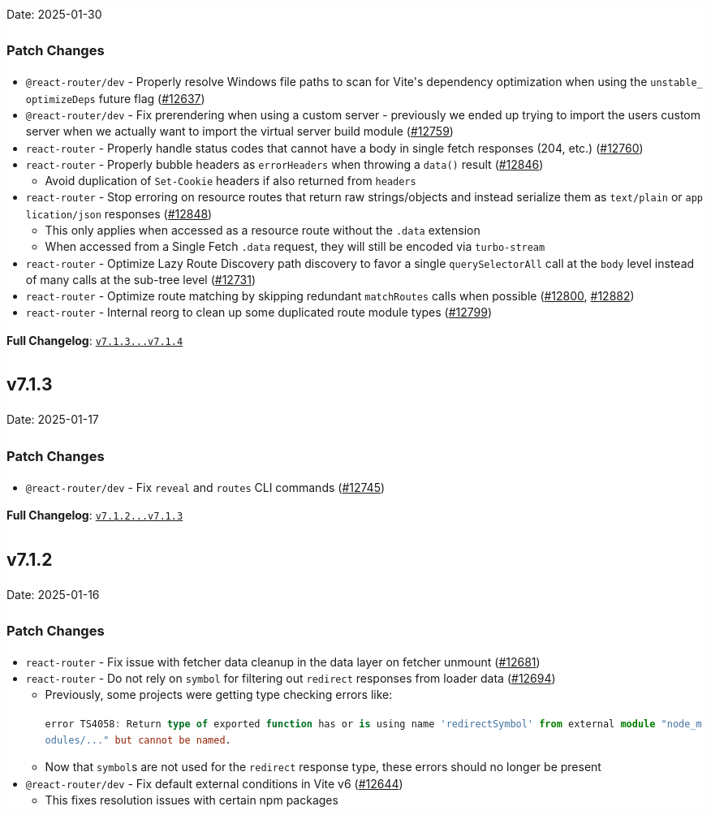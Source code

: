 Date: 2025-01-30

### Patch Changes

- `@react-router/dev` - Properly resolve Windows file paths to scan for Vite's dependency optimization when using the `unstable_optimizeDeps` future flag ([#12637](https://github.com/remix-run/react-router/pull/12637))
- `@react-router/dev` - Fix prerendering when using a custom server - previously we ended up trying to import the users custom server when we actually want to import the virtual server build module ([#12759](https://github.com/remix-run/react-router/pull/12759))
- `react-router` - Properly handle status codes that cannot have a body in single fetch responses (204, etc.) ([#12760](https://github.com/remix-run/react-router/pull/12760))
- `react-router` - Properly bubble headers as `errorHeaders` when throwing a `data()` result ([#12846](https://github.com/remix-run/react-router/pull/12846))
  - Avoid duplication of `Set-Cookie` headers if also returned from `headers`
- `react-router` - Stop erroring on resource routes that return raw strings/objects and instead serialize them as `text/plain` or `application/json` responses ([#12848](https://github.com/remix-run/react-router/pull/12848))
  - This only applies when accessed as a resource route without the `.data` extension
  - When accessed from a Single Fetch `.data` request, they will still be encoded via `turbo-stream`
- `react-router` - Optimize Lazy Route Discovery path discovery to favor a single `querySelectorAll` call at the `body` level instead of many calls at the sub-tree level ([#12731](https://github.com/remix-run/react-router/pull/12731))
- `react-router` - Optimize route matching by skipping redundant `matchRoutes` calls when possible ([#12800](https://github.com/remix-run/react-router/pull/12800), [#12882](https://github.com/remix-run/react-router/pull/12882))
- `react-router` - Internal reorg to clean up some duplicated route module types ([#12799](https://github.com/remix-run/react-router/pull/12799))

**Full Changelog**: [`v7.1.3...v7.1.4`](https://github.com/remix-run/react-router/compare/react-router@7.1.3...react-router@7.1.4)

## v7.1.3

Date: 2025-01-17

### Patch Changes

- `@react-router/dev` - Fix `reveal` and `routes` CLI commands ([#12745](https://github.com/remix-run/react-router/pull/12745))

**Full Changelog**: [`v7.1.2...v7.1.3`](https://github.com/remix-run/react-router/compare/react-router@7.1.2...react-router@7.1.3)

## v7.1.2

Date: 2025-01-16

### Patch Changes

- `react-router` - Fix issue with fetcher data cleanup in the data layer on fetcher unmount ([#12681](https://github.com/remix-run/react-router/pull/12681))
- `react-router` - Do not rely on `symbol` for filtering out `redirect` responses from loader data ([#12694](https://github.com/remix-run/react-router/pull/12694))
  - Previously, some projects were getting type checking errors like:
    ```ts
    error TS4058: Return type of exported function has or is using name 'redirectSymbol' from external module "node_modules/..." but cannot be named.
    ```
  - Now that `symbol`s are not used for the `redirect` response type, these errors should no longer be present
- `@react-router/dev` - Fix default external conditions in Vite v6 ([#12644](https://github.com/remix-run/react-router/pull/12644))
  - This fixes resolution issues with certain npm packages